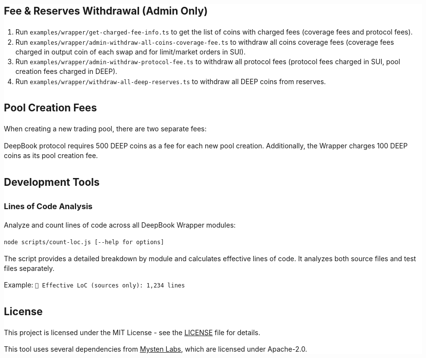 

## Fee & Reserves Withdrawal (Admin Only)

1. Run `examples/wrapper/get-charged-fee-info.ts` to get the list of coins with charged fees (coverage fees and protocol fees).
2. Run `examples/wrapper/admin-withdraw-all-coins-coverage-fee.ts` to withdraw all coins coverage fees (coverage fees charged in output coin of each swap and for limit/market orders in SUI).
3. Run `examples/wrapper/admin-withdraw-protocol-fee.ts` to withdraw all protocol fees (protocol fees charged in SUI, pool creation fees charged in DEEP).
4. Run `examples/wrapper/withdraw-all-deep-reserves.ts` to withdraw all DEEP coins from reserves.


## Pool Creation Fees

When creating a new trading pool, there are two separate fees:

DeepBook protocol requires 500 DEEP coins as a fee for each new pool creation. Additionally, the Wrapper charges 100 DEEP coins as its pool creation fee.

## Development Tools

### Lines of Code Analysis

Analyze and count lines of code across all DeepBook Wrapper modules:

```bash
node scripts/count-loc.js [--help for options]
```

The script provides a detailed breakdown by module and calculates effective lines of code. It analyzes both source files and test files separately.

Example: `🎯 Effective LoC (sources only): 1,234 lines`

## License

This project is licensed under the MIT License - see the [LICENSE](LICENSE.md) file for details.

This tool uses several dependencies from [Mysten Labs](https://github.com/MystenLabs/sui), which are licensed under Apache-2.0.